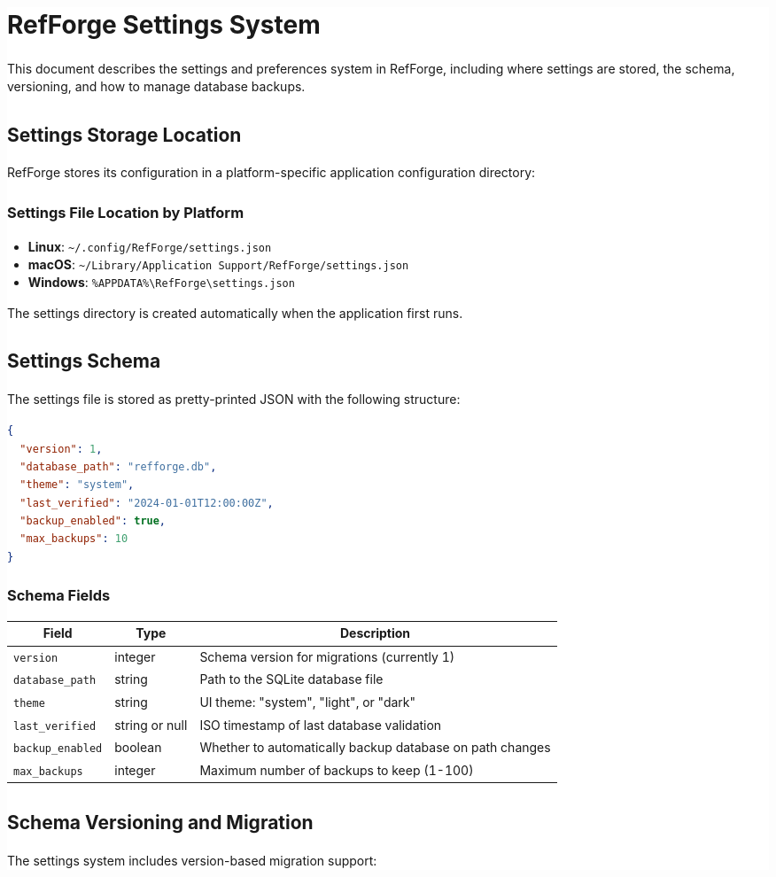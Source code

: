 # RefForge Settings System

This document describes the settings and preferences system in RefForge, including where settings are stored, the schema, versioning, and how to manage database backups.

## Settings Storage Location

RefForge stores its configuration in a platform-specific application configuration directory:

### Settings File Location by Platform

- **Linux**: `~/.config/RefForge/settings.json`
- **macOS**: `~/Library/Application Support/RefForge/settings.json`
- **Windows**: `%APPDATA%\RefForge\settings.json`

The settings directory is created automatically when the application first runs.

## Settings Schema

The settings file is stored as pretty-printed JSON with the following structure:

```json
{
  "version": 1,
  "database_path": "refforge.db",
  "theme": "system",
  "last_verified": "2024-01-01T12:00:00Z",
  "backup_enabled": true,
  "max_backups": 10
}
```

### Schema Fields

| Field | Type | Description |
|-------|------|-------------|
| `version` | integer | Schema version for migrations (currently 1) |
| `database_path` | string | Path to the SQLite database file |
| `theme` | string | UI theme: "system", "light", or "dark" |
| `last_verified` | string or null | ISO timestamp of last database validation |
| `backup_enabled` | boolean | Whether to automatically backup database on path changes |
| `max_backups` | integer | Maximum number of backups to keep (1-100) |

## Schema Versioning and Migration

The settings system includes version-based migration support:
